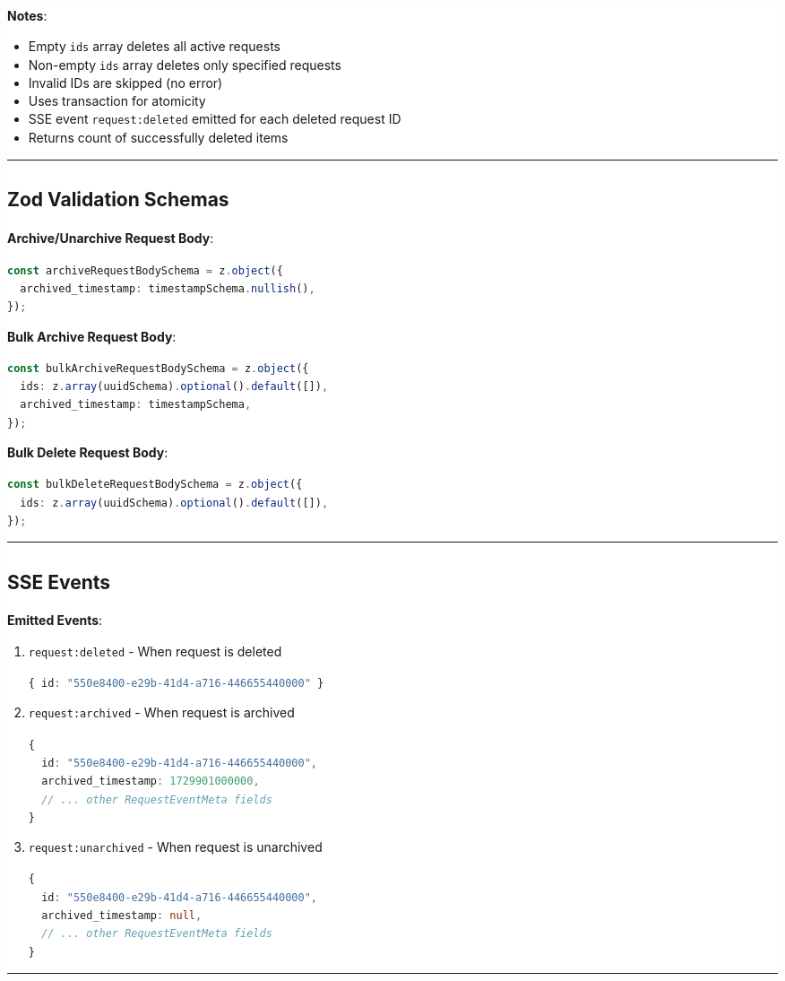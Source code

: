 **Notes**:
- Empty `ids` array deletes all active requests
- Non-empty `ids` array deletes only specified requests
- Invalid IDs are skipped (no error)
- Uses transaction for atomicity
- SSE event `request:deleted` emitted for each deleted request ID
- Returns count of successfully deleted items

---

## Zod Validation Schemas

**Archive/Unarchive Request Body**:
```typescript
const archiveRequestBodySchema = z.object({
  archived_timestamp: timestampSchema.nullish(),
});
```

**Bulk Archive Request Body**:
```typescript
const bulkArchiveRequestBodySchema = z.object({
  ids: z.array(uuidSchema).optional().default([]),
  archived_timestamp: timestampSchema,
});
```

**Bulk Delete Request Body**:
```typescript
const bulkDeleteRequestBodySchema = z.object({
  ids: z.array(uuidSchema).optional().default([]),
});
```

---

## SSE Events

**Emitted Events**:

1. `request:deleted` - When request is deleted
   ```typescript
   { id: "550e8400-e29b-41d4-a716-446655440000" }
   ```

2. `request:archived` - When request is archived
   ```typescript
   {
     id: "550e8400-e29b-41d4-a716-446655440000",
     archived_timestamp: 1729901000000,
     // ... other RequestEventMeta fields
   }
   ```

3. `request:unarchived` - When request is unarchived
   ```typescript
   {
     id: "550e8400-e29b-41d4-a716-446655440000",
     archived_timestamp: null,
     // ... other RequestEventMeta fields
   }
   ```

---